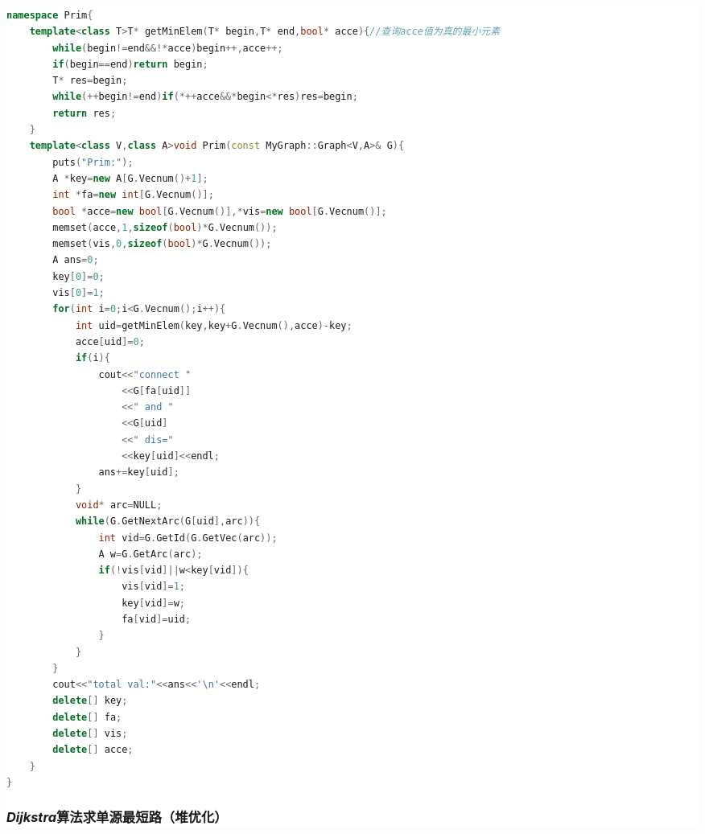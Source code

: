 ```C++
namespace Prim{
	template<class T>T* getMinElem(T* begin,T* end,bool* acce){//查询acce值为真的最小元素
		while(begin!=end&&!*acce)begin++,acce++;
		if(begin==end)return begin;
		T* res=begin;
		while(++begin!=end)if(*++acce&&*begin<*res)res=begin;
		return res;
	}
	template<class V,class A>void Prim(const MyGraph::Graph<V,A>& G){
		puts("Prim:");
		A *key=new A[G.Vecnum()+1];
		int *fa=new int[G.Vecnum()];
		bool *acce=new bool[G.Vecnum()],*vis=new bool[G.Vecnum()];
		memset(acce,1,sizeof(bool)*G.Vecnum());
		memset(vis,0,sizeof(bool)*G.Vecnum());
		A ans=0;
		key[0]=0;
		vis[0]=1;
		for(int i=0;i<G.Vecnum();i++){
			int uid=getMinElem(key,key+G.Vecnum(),acce)-key;
			acce[uid]=0;
			if(i){
				cout<<"connect "
					<<G[fa[uid]]
					<<" and "
					<<G[uid]
					<<" dis="
					<<key[uid]<<endl;
				ans+=key[uid];
			}
			void* arc=NULL;
			while(G.GetNextArc(G[uid],arc)){
				int vid=G.GetId(G.GetVec(arc));
				A w=G.GetArc(arc);
				if(!vis[vid]||w<key[vid]){
					vis[vid]=1;
					key[vid]=w;
					fa[vid]=uid;
				}
			}
		}
		cout<<"total val:"<<ans<<'\n'<<endl;
		delete[] key;
		delete[] fa;
		delete[] vis;
		delete[] acce;
	}
}
```

### $Dijkstra$算法求单源最短路（堆优化）
